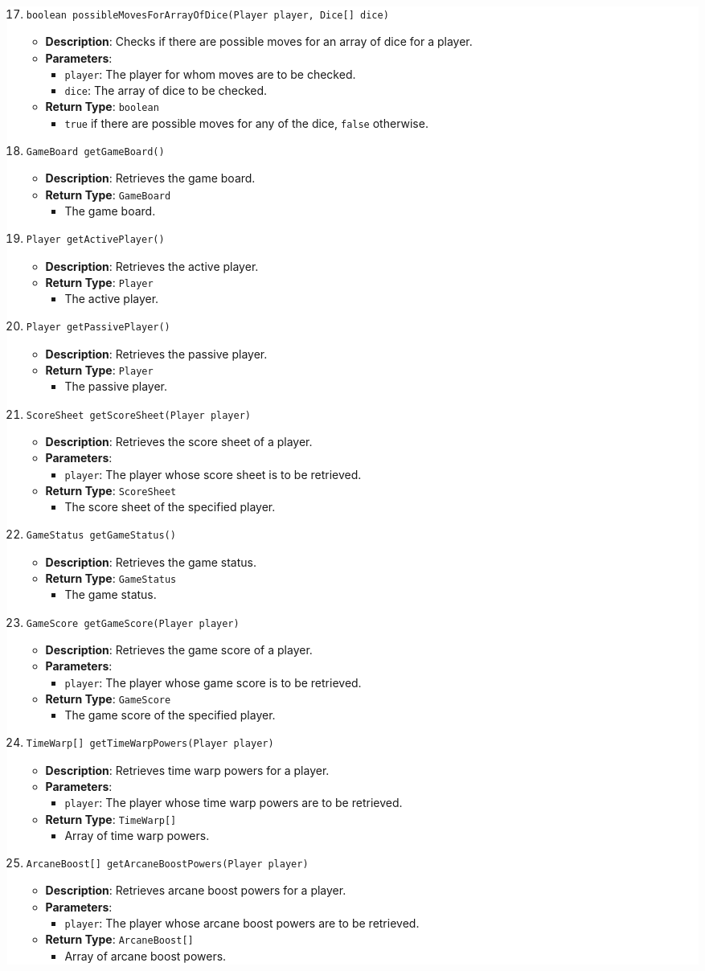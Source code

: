 17. `boolean possibleMovesForArrayOfDice(Player player, Dice[] dice)`
    - **Description**: Checks if there are possible moves for an array of dice for a player.
    - **Parameters**:
        - `player`: The player for whom moves are to be checked.
        - `dice`: The array of dice to be checked.
    - **Return Type**: `boolean`
        - `true` if there are possible moves for any of the dice, `false` otherwise.

18. `GameBoard getGameBoard()`
    - **Description**: Retrieves the game board.
    - **Return Type**: `GameBoard`
        - The game board.

19. `Player getActivePlayer()`
    - **Description**: Retrieves the active player.
    - **Return Type**: `Player`
        - The active player.

20. `Player getPassivePlayer()`
    - **Description**: Retrieves the passive player.
    - **Return Type**: `Player`
        - The passive player.

21. `ScoreSheet getScoreSheet(Player player)`
    - **Description**: Retrieves the score sheet of a player.
    - **Parameters**:
        - `player`: The player whose score sheet is to be retrieved.
    - **Return Type**: `ScoreSheet`
        - The score sheet of the specified player.

22. `GameStatus getGameStatus()`
    - **Description**: Retrieves the game status.
    - **Return Type**: `GameStatus`
        - The game status.

23. `GameScore getGameScore(Player player)`
    - **Description**: Retrieves the game score of a player.
    - **Parameters**:
        - `player`: The player whose game score is to be retrieved.
    - **Return Type**: `GameScore`
        - The game score of the specified player.

24. `TimeWarp[] getTimeWarpPowers(Player player)`
    - **Description**: Retrieves time warp powers for a player.
    - **Parameters**:
        - `player`: The player whose time warp powers are to be retrieved.
    - **Return Type**: `TimeWarp[]`
        - Array of time warp powers.

25. `ArcaneBoost[] getArcaneBoostPowers(Player player)`
    - **Description**: Retrieves arcane boost powers for a player.
    - **Parameters**:
        - `player`: The player whose arcane boost powers are to be retrieved.
    - **Return Type**: `ArcaneBoost[]`
        - Array of arcane boost powers.
